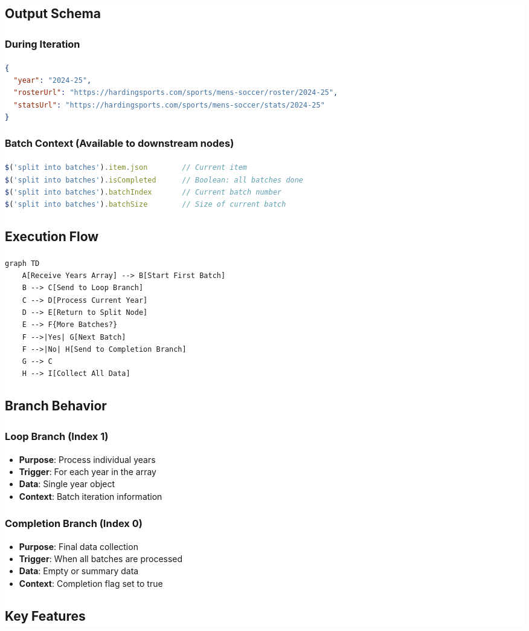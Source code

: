 ## Output Schema

### During Iteration
```json
{
  "year": "2024-25",
  "rosterUrl": "https://hardingsports.com/sports/mens-soccer/roster/2024-25",
  "statsUrl": "https://hardingsports.com/sports/mens-soccer/stats/2024-25"
}
```

### Batch Context (Available to downstream nodes)
```javascript
$('split into batches').item.json        // Current item
$('split into batches').isCompleted      // Boolean: all batches done
$('split into batches').batchIndex       // Current batch number
$('split into batches').batchSize        // Size of current batch
```

## Execution Flow
```mermaid
graph TD
    A[Receive Years Array] --> B[Start First Batch]
    B --> C[Send to Loop Branch]
    C --> D[Process Current Year]
    D --> E[Return to Split Node]
    E --> F{More Batches?}
    F -->|Yes| G[Next Batch]
    F -->|No| H[Send to Completion Branch]
    G --> C
    H --> I[Collect All Data]
```

## Branch Behavior

### Loop Branch (Index 1)
- **Purpose**: Process individual years
- **Trigger**: For each year in the array
- **Data**: Single year object
- **Context**: Batch iteration information

### Completion Branch (Index 0)
- **Purpose**: Final data collection
- **Trigger**: When all batches are processed
- **Data**: Empty or summary data
- **Context**: Completion flag set to true

## Key Features
